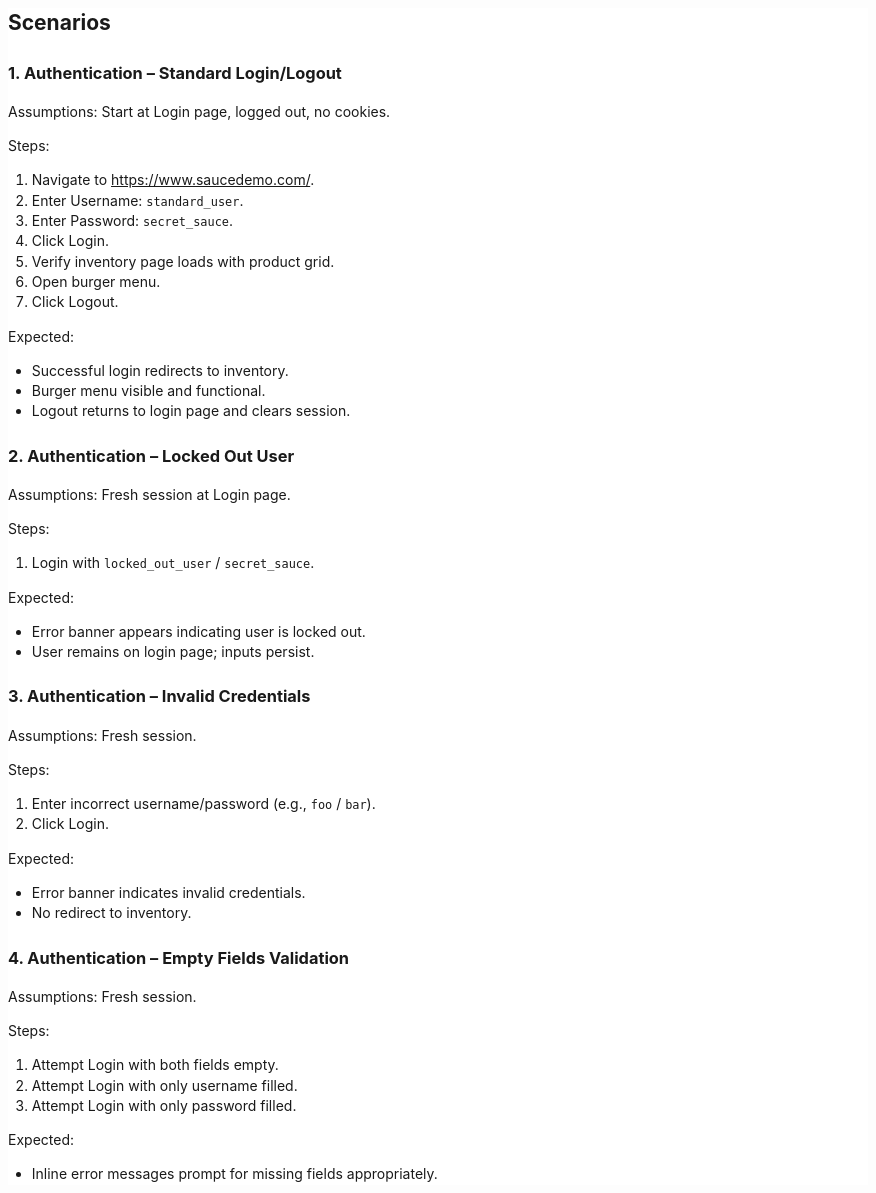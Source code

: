 
## Scenarios

### 1. Authentication – Standard Login/Logout

Assumptions: Start at Login page, logged out, no cookies.

Steps:
1. Navigate to https://www.saucedemo.com/.
2. Enter Username: `standard_user`.
3. Enter Password: `secret_sauce`.
4. Click Login.
5. Verify inventory page loads with product grid.
6. Open burger menu.
7. Click Logout.

Expected:
- Successful login redirects to inventory.
- Burger menu visible and functional.
- Logout returns to login page and clears session.

### 2. Authentication – Locked Out User

Assumptions: Fresh session at Login page.

Steps:
1. Login with `locked_out_user` / `secret_sauce`.

Expected:
- Error banner appears indicating user is locked out.
- User remains on login page; inputs persist.

### 3. Authentication – Invalid Credentials

Assumptions: Fresh session.

Steps:
1. Enter incorrect username/password (e.g., `foo` / `bar`).
2. Click Login.

Expected:
- Error banner indicates invalid credentials.
- No redirect to inventory.

### 4. Authentication – Empty Fields Validation

Assumptions: Fresh session.

Steps:
1. Attempt Login with both fields empty.
2. Attempt Login with only username filled.
3. Attempt Login with only password filled.

Expected:
- Inline error messages prompt for missing fields appropriately.
